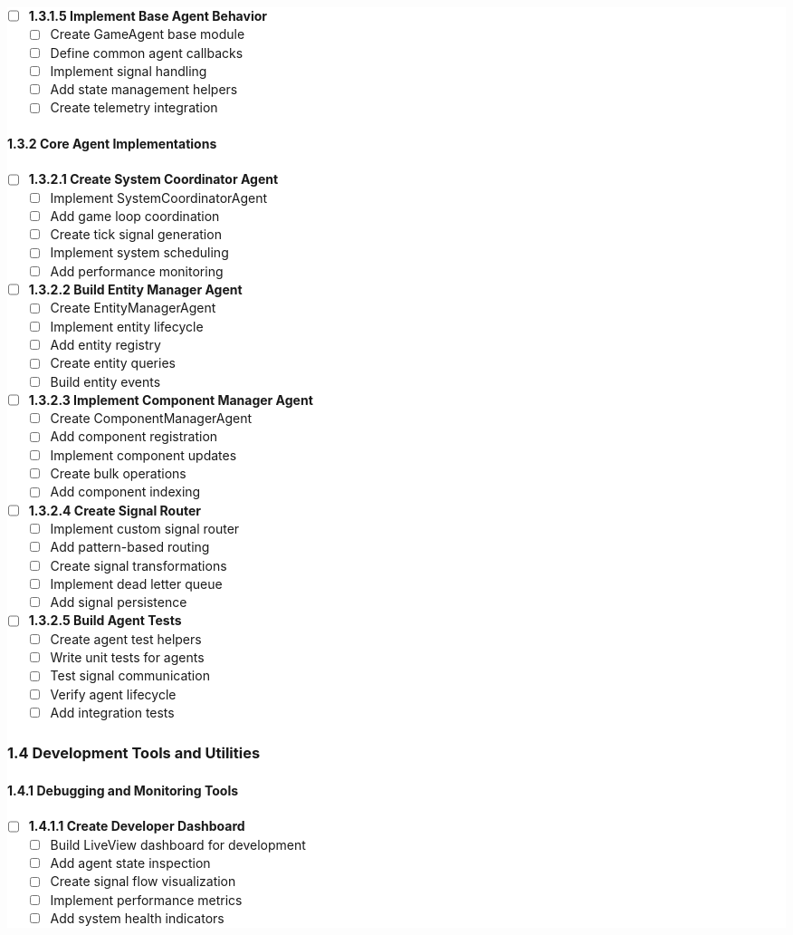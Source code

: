 - [ ] **1.3.1.5 Implement Base Agent Behavior**
  - [ ] Create GameAgent base module
  - [ ] Define common agent callbacks
  - [ ] Implement signal handling
  - [ ] Add state management helpers
  - [ ] Create telemetry integration

#### 1.3.2 Core Agent Implementations
- [ ] **1.3.2.1 Create System Coordinator Agent**
  - [ ] Implement SystemCoordinatorAgent
  - [ ] Add game loop coordination
  - [ ] Create tick signal generation
  - [ ] Implement system scheduling
  - [ ] Add performance monitoring

- [ ] **1.3.2.2 Build Entity Manager Agent**
  - [ ] Create EntityManagerAgent
  - [ ] Implement entity lifecycle
  - [ ] Add entity registry
  - [ ] Create entity queries
  - [ ] Build entity events

- [ ] **1.3.2.3 Implement Component Manager Agent**
  - [ ] Create ComponentManagerAgent
  - [ ] Add component registration
  - [ ] Implement component updates
  - [ ] Create bulk operations
  - [ ] Add component indexing

- [ ] **1.3.2.4 Create Signal Router**
  - [ ] Implement custom signal router
  - [ ] Add pattern-based routing
  - [ ] Create signal transformations
  - [ ] Implement dead letter queue
  - [ ] Add signal persistence

- [ ] **1.3.2.5 Build Agent Tests**
  - [ ] Create agent test helpers
  - [ ] Write unit tests for agents
  - [ ] Test signal communication
  - [ ] Verify agent lifecycle
  - [ ] Add integration tests

### 1.4 Development Tools and Utilities

#### 1.4.1 Debugging and Monitoring Tools
- [ ] **1.4.1.1 Create Developer Dashboard**
  - [ ] Build LiveView dashboard for development
  - [ ] Add agent state inspection
  - [ ] Create signal flow visualization
  - [ ] Implement performance metrics
  - [ ] Add system health indicators
